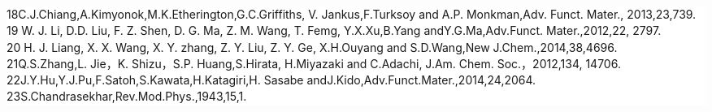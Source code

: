18C.J.Chiang,A.Kimyonok,M.K.Etherington,G.C.Griffiths, V. Jankus,F.Turksoy and A.P. Monkman,Adv. Funct. Mater., 2013,23,739.   
19 W. J. Li, D.D. Liu, F. Z. Shen, D. G. Ma, Z. M. Wang, T. Femg, Y.X.Xu,B.Yang andY.G.Ma,Adv.Funct. Mater.,2012,22, 2797.   
20 H. J. Liang, X. X. Wang, X. Y. zhang, Z. Y. Liu, Z. Y. Ge, X.H.Ouyang and S.D.Wang,New J.Chem.,2014,38,4696.   
21Q.S.Zhang,L. Jie，K. Shizu，S.P. Huang,S.Hirata, H.Miyazaki and C.Adachi, J.Am. Chem. Soc.，2012,134, 14706.   
22J.Y.Hu,Y.J.Pu,F.Satoh,S.Kawata,H.Katagiri,H. Sasabe andJ.Kido,Adv.Funct.Mater.,2014,24,2064.   
23S.Chandrasekhar,Rev.Mod.Phys.,1943,15,1.